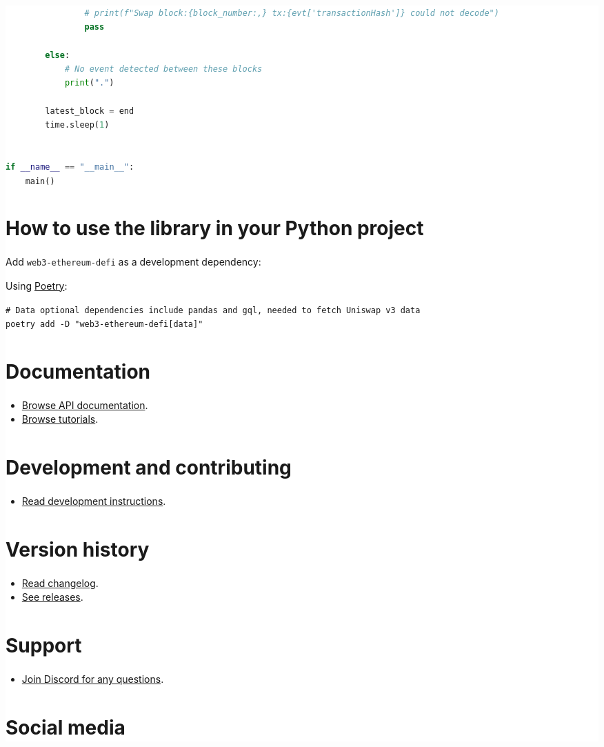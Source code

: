 ```python
                # print(f"Swap block:{block_number:,} tx:{evt['transactionHash']} could not decode")
                pass

        else:
            # No event detected between these blocks
            print(".")

        latest_block = end
        time.sleep(1)


if __name__ == "__main__":
    main()
```

# How to use the library in your Python project

Add `web3-ethereum-defi` as a development dependency:

Using [Poetry](https://python-poetry.org/):

```shell
# Data optional dependencies include pandas and gql, needed to fetch Uniswap v3 data
poetry add -D "web3-ethereum-defi[data]"
```

# Documentation

- [Browse API documentation](https://web3-ethereum-defi.readthedocs.io/).
- [Browse tutorials](https://web3-ethereum-defi.readthedocs.io/tutorials/index.html).

# Development and contributing

- [Read development instructions](https://web3-ethereum-defi.readthedocs.io/development.html).

# Version history

- [Read changelog](https://github.com/tradingstrategy-ai/web3-ethereum-defi/blob/master/CHANGELOG.md).
- [See releases](https://pypi.org/project/web3-ethereum-defi/#history).

# Support 

- [Join Discord for any questions](https://tradingstrategy.ai/community).

# Social media
